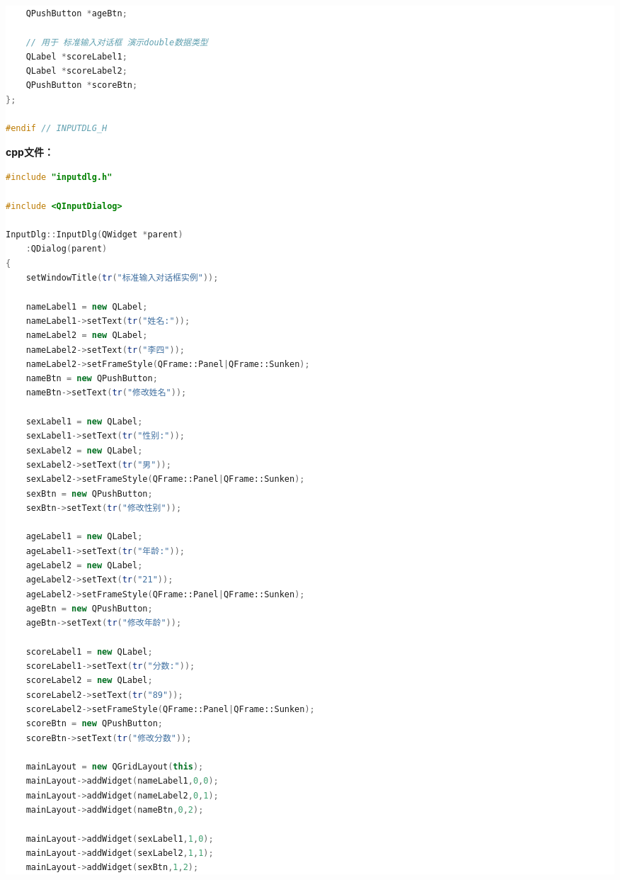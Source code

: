 ```cpp
    QPushButton *ageBtn;

    // 用于 标准输入对话框 演示double数据类型
    QLabel *scoreLabel1;
    QLabel *scoreLabel2;
    QPushButton *scoreBtn;
};

#endif // INPUTDLG_H
```

**cpp文件：**

```cpp
#include "inputdlg.h"

#include <QInputDialog>

InputDlg::InputDlg(QWidget *parent)
    :QDialog(parent)
{
    setWindowTitle(tr("标准输入对话框实例"));

    nameLabel1 = new QLabel;
    nameLabel1->setText(tr("姓名:"));
    nameLabel2 = new QLabel;
    nameLabel2->setText(tr("李四"));
    nameLabel2->setFrameStyle(QFrame::Panel|QFrame::Sunken);
    nameBtn = new QPushButton;
    nameBtn->setText(tr("修改姓名"));

    sexLabel1 = new QLabel;
    sexLabel1->setText(tr("性别:"));
    sexLabel2 = new QLabel;
    sexLabel2->setText(tr("男"));
    sexLabel2->setFrameStyle(QFrame::Panel|QFrame::Sunken);
    sexBtn = new QPushButton;
    sexBtn->setText(tr("修改性别"));

    ageLabel1 = new QLabel;
    ageLabel1->setText(tr("年龄:"));
    ageLabel2 = new QLabel;
    ageLabel2->setText(tr("21"));
    ageLabel2->setFrameStyle(QFrame::Panel|QFrame::Sunken);
    ageBtn = new QPushButton;
    ageBtn->setText(tr("修改年龄"));

    scoreLabel1 = new QLabel;
    scoreLabel1->setText(tr("分数:"));
    scoreLabel2 = new QLabel;
    scoreLabel2->setText(tr("89"));
    scoreLabel2->setFrameStyle(QFrame::Panel|QFrame::Sunken);
    scoreBtn = new QPushButton;
    scoreBtn->setText(tr("修改分数"));

    mainLayout = new QGridLayout(this);
    mainLayout->addWidget(nameLabel1,0,0);
    mainLayout->addWidget(nameLabel2,0,1);
    mainLayout->addWidget(nameBtn,0,2);

    mainLayout->addWidget(sexLabel1,1,0);
    mainLayout->addWidget(sexLabel2,1,1);
    mainLayout->addWidget(sexBtn,1,2);

```